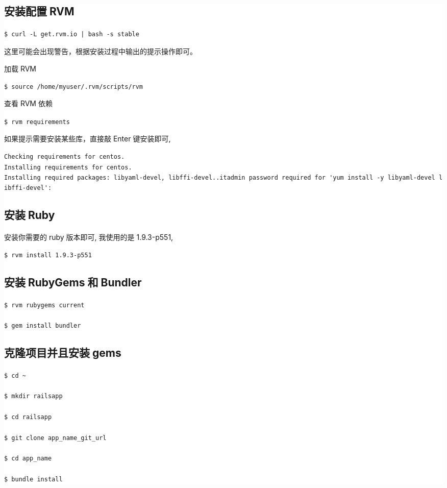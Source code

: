 ## 安装配置 RVM

~~~
$ curl -L get.rvm.io | bash -s stable
~~~

这里可能会出现警告，根据安装过程中输出的提示操作即可。

加载 RVM

~~~
$ source /home/myuser/.rvm/scripts/rvm
~~~

查看 RVM 依赖

~~~
$ rvm requirements
~~~

如果提示需要安装某些库，直接敲 Enter 键安装即可,

~~~
Checking requirements for centos.
Installing requirements for centos.
Installing required packages: libyaml-devel, libffi-devel..itadmin password required for 'yum install -y libyaml-devel libffi-devel':
~~~

## 安装 Ruby

安装你需要的 ruby 版本即可, 我使用的是 1.9.3-p551,

~~~
$ rvm install 1.9.3-p551
~~~

## 安装 RubyGems 和 Bundler

~~~
$ rvm rubygems current

$ gem install bundler
~~~

## 克隆项目并且安装 gems

~~~
$ cd ~

$ mkdir railsapp

$ cd railsapp

$ git clone app_name_git_url

$ cd app_name

$ bundle install
~~~
